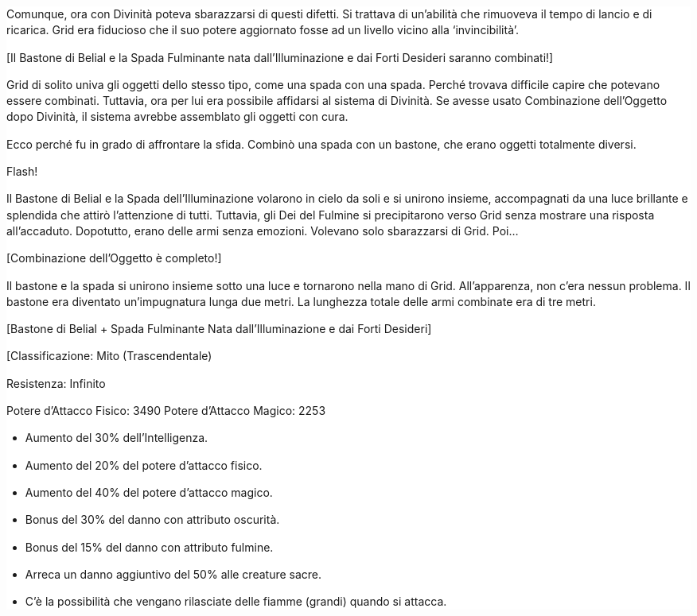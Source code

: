 
Comunque, ora con Divinità poteva sbarazzarsi di questi difetti. Si trattava di un’abilità che rimuoveva il tempo di lancio e di ricarica. Grid era fiducioso che il suo potere aggiornato fosse ad un livello vicino alla ‘invincibilità’.


[Il Bastone di Belial e la Spada Fulminante nata dall’Illuminazione e dai Forti Desideri saranno combinati!]


Grid di solito univa gli oggetti dello stesso tipo, come una spada con una spada. Perché trovava difficile capire che potevano essere combinati. Tuttavia, ora per lui era possibile affidarsi al sistema di Divinità. Se avesse usato Combinazione dell’Oggetto dopo Divinità, il sistema avrebbe assemblato gli oggetti con cura.


Ecco perché fu in grado di affrontare la sfida. Combinò una spada con un bastone, che erano oggetti totalmente diversi.


Flash!


Il Bastone di Belial e la Spada dell’Illuminazione volarono in cielo da soli e si unirono insieme, accompagnati da una luce brillante e splendida che attirò l’attenzione di tutti. Tuttavia, gli Dei del Fulmine si precipitarono verso Grid senza mostrare una risposta all’accaduto. Dopotutto, erano delle armi senza emozioni. Volevano solo sbarazzarsi di Grid. Poi…


[Combinazione dell’Oggetto è completo!]


Il bastone e la spada si unirono insieme sotto una luce e tornarono nella mano di Grid. All’apparenza, non c’era nessun problema. Il bastone era diventato un’impugnatura lunga due metri. La lunghezza totale delle armi combinate era di tre metri.


[Bastone di Belial + Spada Fulminante Nata dall’Illuminazione e dai Forti Desideri]


[Classificazione: Mito (Trascendentale)


Resistenza: Infinito


Potere d’Attacco Fisico: 3490     Potere d’Attacco Magico: 2253


* Aumento del 30% dell’Intelligenza.


* Aumento del 20% del potere d’attacco fisico.


* Aumento del 40% del potere d’attacco magico.


* Bonus del 30% del danno con attributo oscurità.


* Bonus del 15% del danno con attributo fulmine.


* Arreca un danno aggiuntivo del 50% alle creature sacre.


* C’è la possibilità che vengano rilasciate delle fiamme (grandi) quando si attacca.
